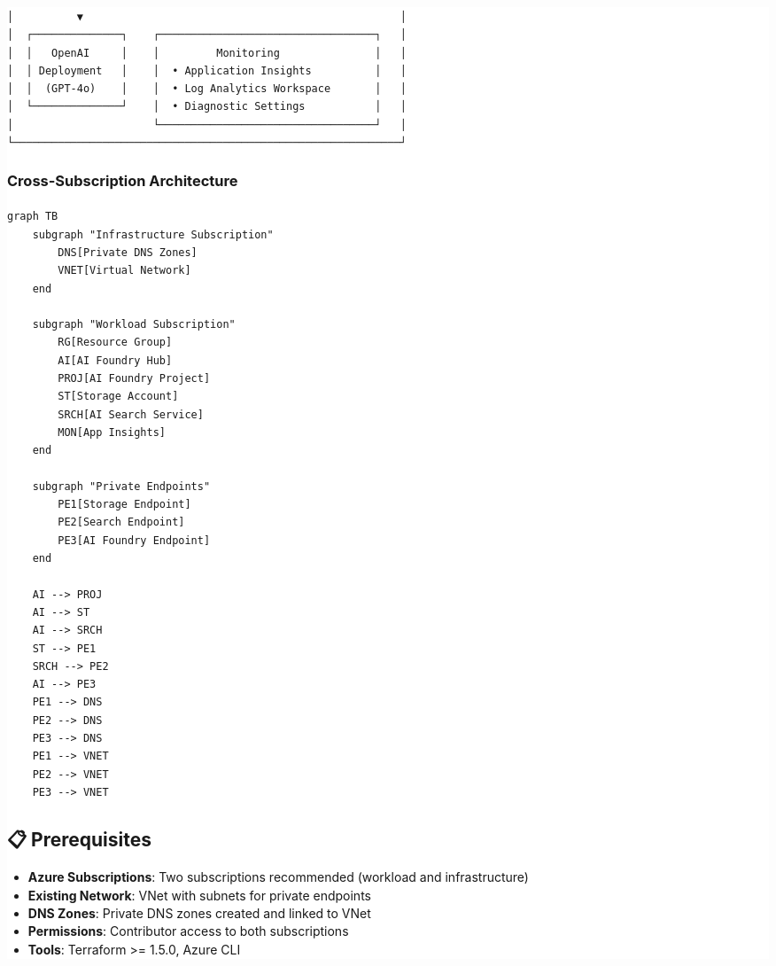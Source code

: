 ```
│          ▼                                                  │
│  ┌──────────────┐    ┌──────────────────────────────────┐   │
│  │   OpenAI     │    │         Monitoring               │   │
│  │ Deployment   │    │  • Application Insights          │   │
│  │  (GPT-4o)    │    │  • Log Analytics Workspace       │   │
│  └──────────────┘    │  • Diagnostic Settings           │   │
│                      └──────────────────────────────────┘   │
└─────────────────────────────────────────────────────────────┘
```

### Cross-Subscription Architecture

```mermaid
graph TB
    subgraph "Infrastructure Subscription"
        DNS[Private DNS Zones]
        VNET[Virtual Network]
    end
    
    subgraph "Workload Subscription"
        RG[Resource Group]
        AI[AI Foundry Hub]
        PROJ[AI Foundry Project]
        ST[Storage Account]
        SRCH[AI Search Service]
        MON[App Insights]
    end
    
    subgraph "Private Endpoints"
        PE1[Storage Endpoint]
        PE2[Search Endpoint]
        PE3[AI Foundry Endpoint]
    end
    
    AI --> PROJ
    AI --> ST
    AI --> SRCH
    ST --> PE1
    SRCH --> PE2
    AI --> PE3
    PE1 --> DNS
    PE2 --> DNS
    PE3 --> DNS
    PE1 --> VNET
    PE2 --> VNET
    PE3 --> VNET
```

## 📋 Prerequisites

- **Azure Subscriptions**: Two subscriptions recommended (workload and infrastructure)
- **Existing Network**: VNet with subnets for private endpoints
- **DNS Zones**: Private DNS zones created and linked to VNet
- **Permissions**: Contributor access to both subscriptions
- **Tools**: Terraform >= 1.5.0, Azure CLI
